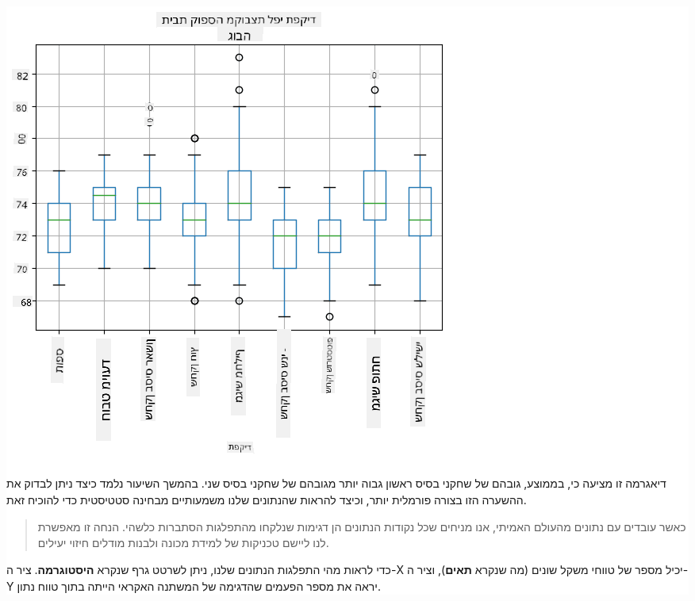 ![תיבת נתונים לפי תפקיד](../../../../translated_images/boxplot_byrole.036b27a1c3f52d42f66fba2324ec5cde0a1bca6a01a619eeb0ce7cd054b2527b.he.png)

דיאגרמה זו מציעה כי, בממוצע, גובהם של שחקני בסיס ראשון גבוה יותר מגובהם של שחקני בסיס שני. בהמשך השיעור נלמד כיצד ניתן לבדוק את ההשערה הזו בצורה פורמלית יותר, וכיצד להראות שהנתונים שלנו משמעותיים מבחינה סטטיסטית כדי להוכיח זאת.

> כאשר עובדים עם נתונים מהעולם האמיתי, אנו מניחים שכל נקודות הנתונים הן דגימות שנלקחו מהתפלגות הסתברות כלשהי. הנחה זו מאפשרת לנו ליישם טכניקות של למידת מכונה ולבנות מודלים חיזוי יעילים.

כדי לראות מהי התפלגות הנתונים שלנו, ניתן לשרטט גרף שנקרא **היסטוגרמה**. ציר ה-X יכיל מספר של טווחי משקל שונים (מה שנקרא **תאים**), וציר ה-Y יראה את מספר הפעמים שהדגימה של המשתנה האקראי הייתה בתוך טווח נתון.
